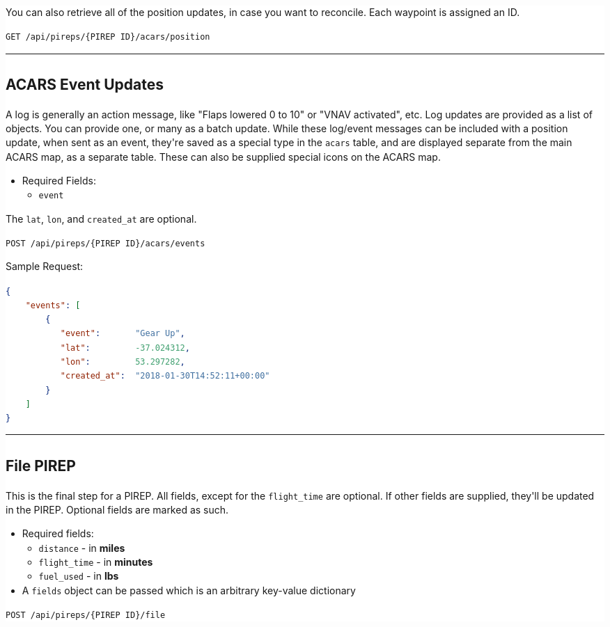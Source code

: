 You can also retrieve all of the position updates, in case you want to reconcile. Each waypoint is assigned an ID.

```http
GET /api/pireps/{PIREP ID}/acars/position
```

------

## ACARS Event Updates

A log is generally an action message, like "Flaps lowered 0 to 10" or "VNAV activated", etc. Log updates are provided as a list of objects. You can provide one, or many as a batch update. While these log/event messages can be included with a position update, when sent as an event, they're saved as a special type in the `acars` table, and are displayed separate from the main ACARS map, as a separate table. These can also be supplied special icons on the ACARS map.

- Required Fields:
  - `event`

The `lat`, `lon`, and `created_at` are optional.

```http
POST /api/pireps/{PIREP ID}/acars/events
```

Sample Request:

```json
{
	"events": [
		{
		   "event":       "Gear Up",
		   "lat":         -37.024312,
		   "lon":         53.297282,
		   "created_at":  "2018-01-30T14:52:11+00:00"
		}
	]
}
```

------

## File PIREP

This is the final step for a PIREP. All fields, except for the `flight_time` are optional. If other fields are supplied, they'll be updated in the PIREP. Optional fields are marked as such.

- Required fields:
  - `distance` - in **miles**
  - `flight_time` - in **minutes**
  - `fuel_used` - in **lbs**
- A `fields` object can be passed which is an arbitrary key-value dictionary

```http
POST /api/pireps/{PIREP ID}/file
```
